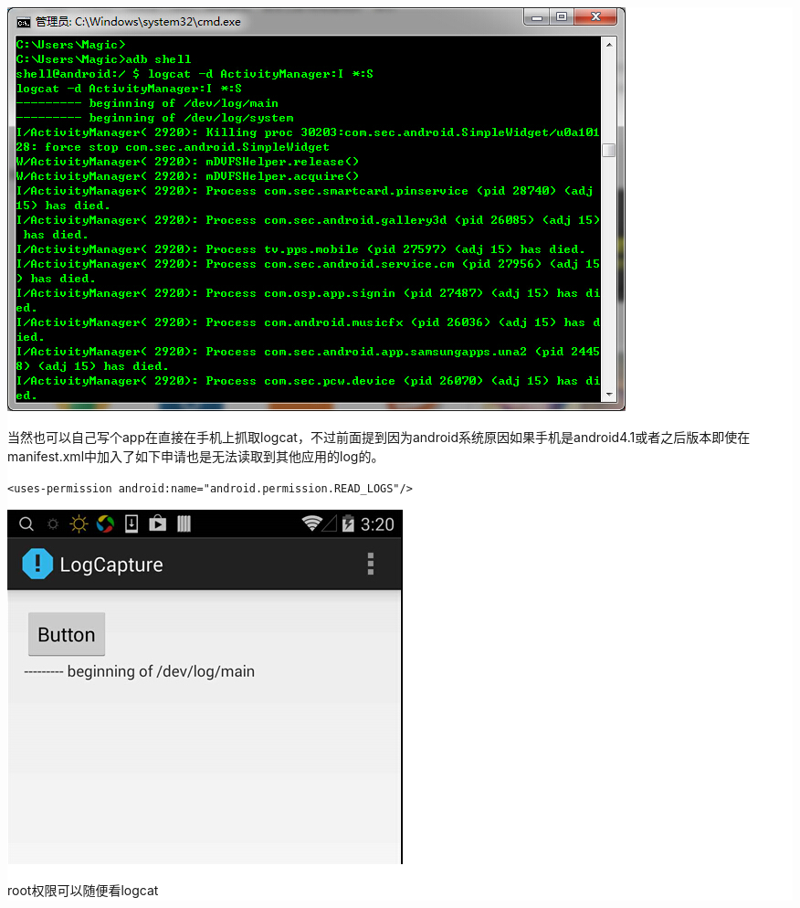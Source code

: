 ![](img/adb.jpg)

当然也可以自己写个app在直接在手机上抓取logcat，不过前面提到因为android系统原因如果手机是android4.1或者之后版本即使在manifest.xml中加入了如下申请也是无法读取到其他应用的log的。

    <uses-permission android:name="android.permission.READ_LOGS"/>

![](img/capture1.jpg)

root权限可以随便看logcat
